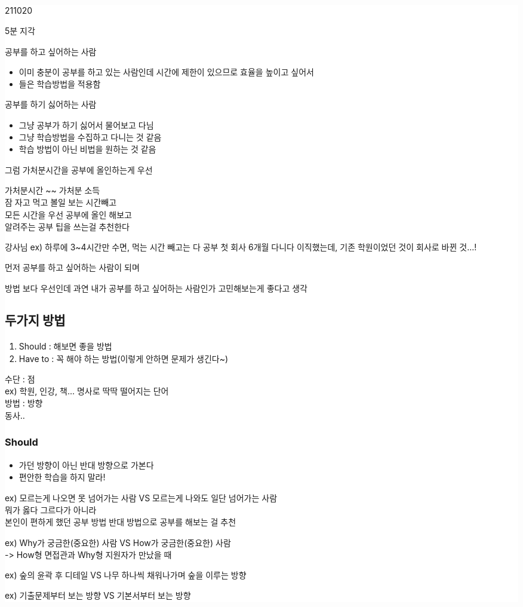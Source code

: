211020 


5분 지각

공부를 하고 싶어하는 사람
- 이미 충분이 공부를 하고 있는 사람인데 시간에 제한이 있으므로 효율을 높이고 싶어서
- 들은 학습방법을 적용함

공부를 하기 싫어하는 사람
- 그냥 공부가 하기 싫어서 물어보고 다님
- 그냥 학습방법을 수집하고 다니는 것 같음
- 학습 방법이 아닌 비법을 원하는 것 같음


그럼 가처분시간을 공부에 올인하는게 우선

가처분시간 ~~ 가처분 소득   
잠 자고 먹고 볼일 보는 시간빼고   
모든 시간을 우선 공부에 올인 해보고   
알려주는 공부 팁을 쓰는걸 추천한다   


강사님 ex)
하루에 3~4시간만 수면,
먹는 시간 빼고는 다 공부
첫 회사 6개월 다니다 이직했는데, 기존 학원이었던 것이 회사로 바뀐 것...!

먼저 공부를 하고 싶어하는 사람이 되며

방법 보다 우선인데 과연 내가 공부를 하고 싶어하는 사람인가 고민해보는게 좋다고 생각


## 두가지 방법

1. Should : 해보면 좋을 방법
2. Have to : 꼭 해야 하는 방법(이렇게 안하면 문제가 생긴다~)

수단 : 점   
ex) 학원, 인강, 책... 명사로 딱딱 떨어지는 단어   
방법 : 방향   
동사..   

### Should

- 가던 방향이 아닌 반대 방향으로 가본다
- 편안한 학습을 하지 말라!

ex) 모르는게 나오면 못 넘어가는 사람 VS 모르는게 나와도 일단 넘어가는 사람   
뭐가 옳다 그르다가 아니라   
본인이 편하게 했던 공부 방법 반대 방법으로 공부를 해보는 걸 추천   

ex) Why가 궁금한(중요한) 사람 VS How가 궁금한(중요한) 사람   
-> How형 면접관과 Why형 지원자가 만났을 때   

ex) 숲의 윤곽 후 디테일 VS 나무 하나씩 채워나가며 숲을 이루는 방향

ex) 기출문제부터 보는 방향 VS 기본서부터 보는 방향
